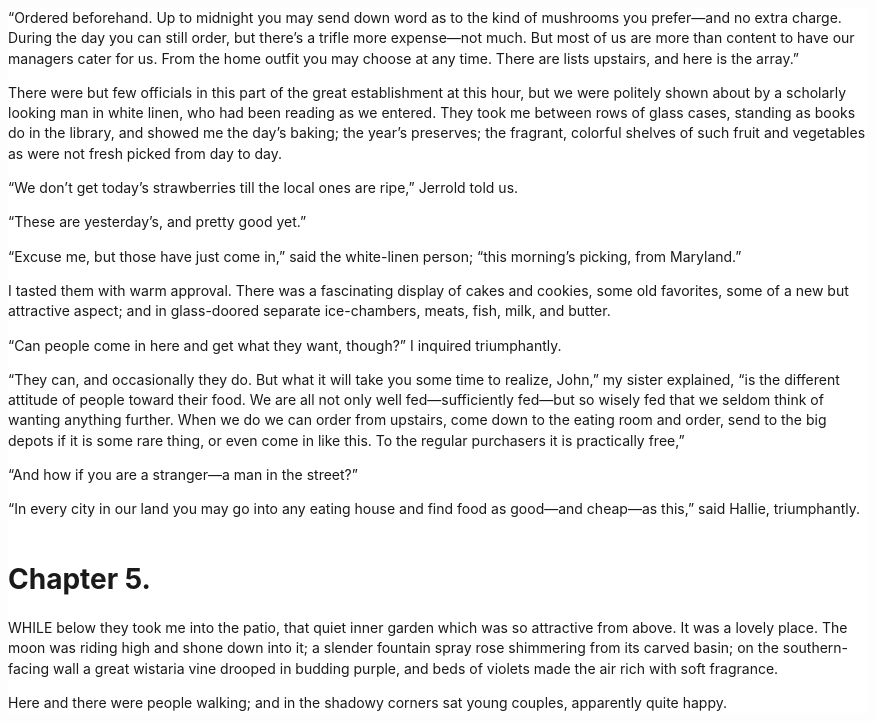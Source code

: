 “Ordered beforehand. Up to midnight you may send down word as to the
kind of mushrooms you prefer—and no extra charge. During the day you
can still order, but there’s a trifle more expense—not much. But most
of us are more than content to have our managers cater for us. From the
home outfit you may choose at any time. There are lists upstairs, and
here is the array.”

There were but few officials in this part of the great establishment at
this hour, but we were politely shown about by a scholarly looking man
in white linen, who had been reading as we entered. They took me between
rows of glass cases, standing as books do in the library, and showed me
the day’s baking; the year’s preserves; the fragrant, colorful shelves
of such fruit and vegetables as were not fresh picked from day to day.

“We don’t get today’s strawberries till the local ones are ripe,”
Jerrold told us.

“These are yesterday’s, and pretty good yet.”

“Excuse me, but those have just come in,” said the white-linen person;
“this morning’s picking, from Maryland.”

I tasted them with warm approval. There was a fascinating display of
cakes and cookies, some old favorites, some of a new but attractive
aspect; and in glass-doored separate ice-chambers, meats, fish, milk,
and butter.

“Can people come in here and get what they want, though?” I inquired
triumphantly.

“They can, and occasionally they do. But what it will take you some time
to realize, John,” my sister explained, “is the different attitude of
people toward their food. We are all not only well fed—sufficiently
fed—but so wisely fed that we seldom think of wanting anything
further. When we do we can order from upstairs, come down to the eating
room and order, send to the big depots if it is some rare thing, or even
come in like this. To the regular purchasers it is practically free,”

“And how if you are a stranger—a man in the street?”

“In every city in our land you may go into any eating house and find
food as good—and cheap—as this,” said Hallie, triumphantly.

# Chapter 5.

WHILE below they took me into the patio, that quiet inner garden which
was so attractive from above. It was a lovely place. The moon was riding
high and shone down into it; a slender fountain spray rose shimmering
from its carved basin; on the southern-facing wall a great wistaria vine
drooped in budding purple, and beds of violets made the air rich with
soft fragrance.

Here and there were people walking; and in the shadowy corners sat young
couples, apparently quite happy.
